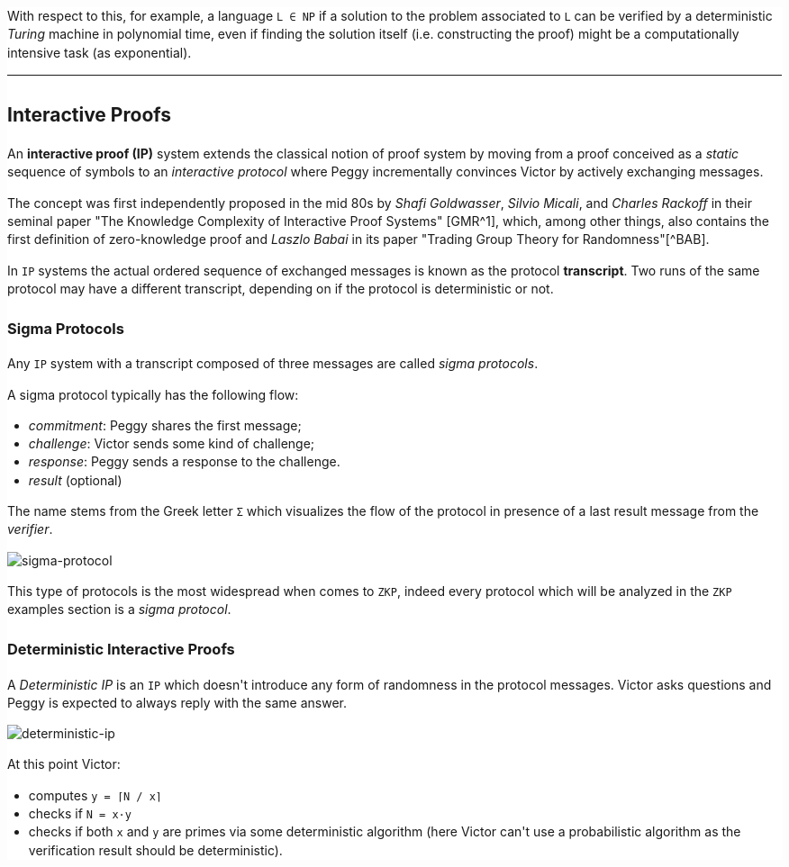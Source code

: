 With respect to this, for example, a language `L ∈ NP` if a solution to the
problem associated to `L` can be verified by a deterministic *Turing* machine
in polynomial time, even if finding the solution itself (i.e. constructing the
proof) might be a computationally intensive task (as exponential).

---

## Interactive Proofs

An **interactive proof (IP)** system extends the classical notion of proof
system by moving from a proof conceived as a *static* sequence of symbols to an
*interactive protocol* where Peggy incrementally convinces Victor by actively
exchanging messages.

The concept was first independently proposed in the mid 80s by *Shafi
Goldwasser*, *Silvio Micali*, and *Charles Rackoff* in their seminal paper "The
Knowledge Complexity of Interactive Proof Systems" [GMR^1], which, among other
things, also contains the first definition of zero-knowledge proof and *Laszlo
Babai* in its paper "Trading Group Theory for Randomness"[^BAB].

In `IP` systems the actual ordered sequence of exchanged messages is known as
the protocol **transcript**. Two runs of the same protocol may have a different
transcript, depending on if the protocol is deterministic or not.

### Sigma Protocols

Any `IP` system with a transcript composed of three messages are called *sigma
protocols*.

A sigma protocol typically has the following flow:
- *commitment*: Peggy shares the first message;
- *challenge*: Victor sends some kind of challenge;
- *response*: Peggy sends a response to the challenge.
- *result* (optional)

The name stems from the Greek letter `Σ` which visualizes the flow of the protocol
in presence of a last result message from the *verifier*.

![sigma-protocol](/companions/zk-proofs/sigma-protocol.png)

This type of protocols is the most widespread when comes to `ZKP`, indeed
every protocol which will be analyzed in the `ZKP` examples section is a *sigma
protocol*.

### Deterministic Interactive Proofs

A *Deterministic IP* is an `IP` which doesn't introduce any form of randomness
in the protocol messages. Victor asks questions and Peggy is expected to always
reply with the same answer.

![deterministic-ip](/companions/zk-proofs/deterministic-ip.png)

At this point Victor:
- computes `y = ⌈N / x⌉` 
- checks if `N = x·y`
- checks if both `x` and `y` are primes via some deterministic algorithm
  (here Victor can't use a probabilistic algorithm as the verification result
   should be deterministic).
